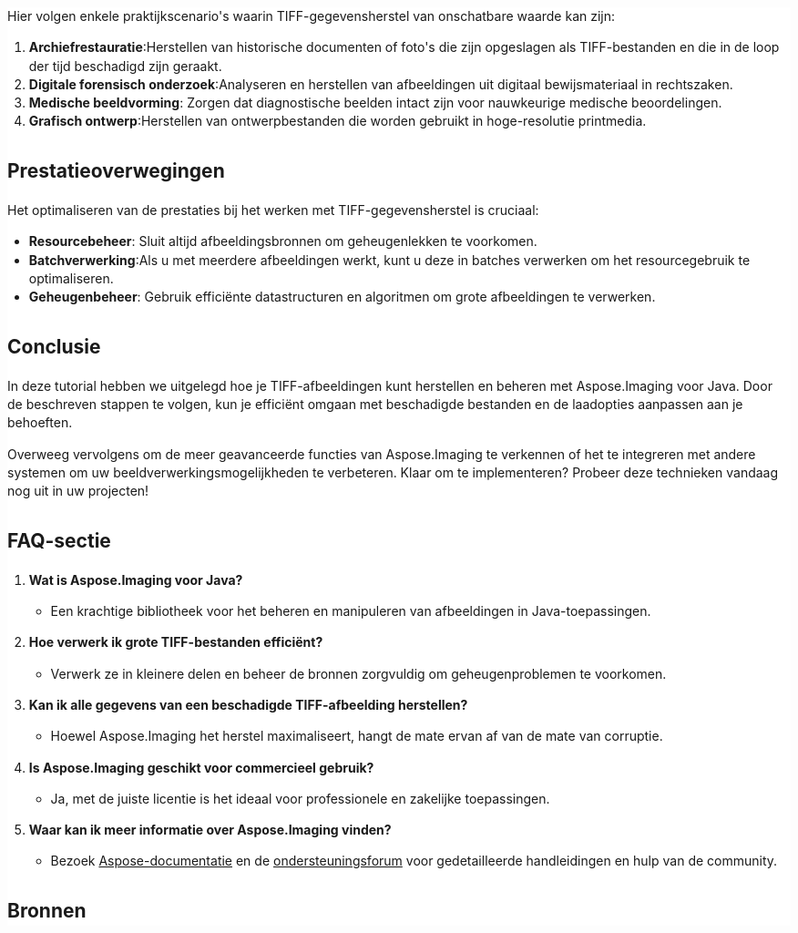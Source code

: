 Hier volgen enkele praktijkscenario's waarin TIFF-gegevensherstel van onschatbare waarde kan zijn:

1. **Archiefrestauratie**:Herstellen van historische documenten of foto's die zijn opgeslagen als TIFF-bestanden en die in de loop der tijd beschadigd zijn geraakt.
2. **Digitale forensisch onderzoek**:Analyseren en herstellen van afbeeldingen uit digitaal bewijsmateriaal in rechtszaken.
3. **Medische beeldvorming**: Zorgen dat diagnostische beelden intact zijn voor nauwkeurige medische beoordelingen.
4. **Grafisch ontwerp**:Herstellen van ontwerpbestanden die worden gebruikt in hoge-resolutie printmedia.

## Prestatieoverwegingen

Het optimaliseren van de prestaties bij het werken met TIFF-gegevensherstel is cruciaal:

- **Resourcebeheer**: Sluit altijd afbeeldingsbronnen om geheugenlekken te voorkomen.
- **Batchverwerking**:Als u met meerdere afbeeldingen werkt, kunt u deze in batches verwerken om het resourcegebruik te optimaliseren.
- **Geheugenbeheer**: Gebruik efficiënte datastructuren en algoritmen om grote afbeeldingen te verwerken.

## Conclusie

In deze tutorial hebben we uitgelegd hoe je TIFF-afbeeldingen kunt herstellen en beheren met Aspose.Imaging voor Java. Door de beschreven stappen te volgen, kun je efficiënt omgaan met beschadigde bestanden en de laadopties aanpassen aan je behoeften.

Overweeg vervolgens om de meer geavanceerde functies van Aspose.Imaging te verkennen of het te integreren met andere systemen om uw beeldverwerkingsmogelijkheden te verbeteren. Klaar om te implementeren? Probeer deze technieken vandaag nog uit in uw projecten!

## FAQ-sectie

1. **Wat is Aspose.Imaging voor Java?**
   - Een krachtige bibliotheek voor het beheren en manipuleren van afbeeldingen in Java-toepassingen.

2. **Hoe verwerk ik grote TIFF-bestanden efficiënt?**
   - Verwerk ze in kleinere delen en beheer de bronnen zorgvuldig om geheugenproblemen te voorkomen.

3. **Kan ik alle gegevens van een beschadigde TIFF-afbeelding herstellen?**
   - Hoewel Aspose.Imaging het herstel maximaliseert, hangt de mate ervan af van de mate van corruptie.

4. **Is Aspose.Imaging geschikt voor commercieel gebruik?**
   - Ja, met de juiste licentie is het ideaal voor professionele en zakelijke toepassingen.

5. **Waar kan ik meer informatie over Aspose.Imaging vinden?**
   - Bezoek [Aspose-documentatie](https://reference.aspose.com/imaging/java/) en de [ondersteuningsforum](https://forum.aspose.com/c/imaging/10) voor gedetailleerde handleidingen en hulp van de community.

## Bronnen
